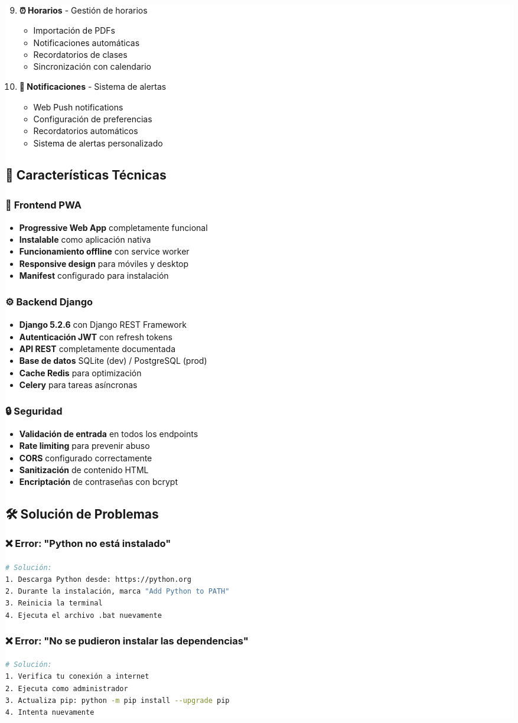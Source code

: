 9. **⏰ Horarios** - Gestión de horarios
   - Importación de PDFs
   - Notificaciones automáticas
   - Recordatorios de clases
   - Sincronización con calendario

10. **🔔 Notificaciones** - Sistema de alertas
    - Web Push notifications
    - Configuración de preferencias
    - Recordatorios automáticos
    - Sistema de alertas personalizado

## 🔧 **Características Técnicas**

### 🎨 **Frontend PWA**
- **Progressive Web App** completamente funcional
- **Instalable** como aplicación nativa
- **Funcionamiento offline** con service worker
- **Responsive design** para móviles y desktop
- **Manifest** configurado para instalación

### ⚙️ **Backend Django**
- **Django 5.2.6** con Django REST Framework
- **Autenticación JWT** con refresh tokens
- **API REST** completamente documentada
- **Base de datos** SQLite (dev) / PostgreSQL (prod)
- **Cache Redis** para optimización
- **Celery** para tareas asíncronas

### 🔒 **Seguridad**
- **Validación de entrada** en todos los endpoints
- **Rate limiting** para prevenir abuso
- **CORS** configurado correctamente
- **Sanitización** de contenido HTML
- **Encriptación** de contraseñas con bcrypt

## 🛠️ **Solución de Problemas**

### ❌ **Error: "Python no está instalado"**
```bash
# Solución:
1. Descarga Python desde: https://python.org
2. Durante la instalación, marca "Add Python to PATH"
3. Reinicia la terminal
4. Ejecuta el archivo .bat nuevamente
```

### ❌ **Error: "No se pudieron instalar las dependencias"**
```bash
# Solución:
1. Verifica tu conexión a internet
2. Ejecuta como administrador
3. Actualiza pip: python -m pip install --upgrade pip
4. Intenta nuevamente
```
